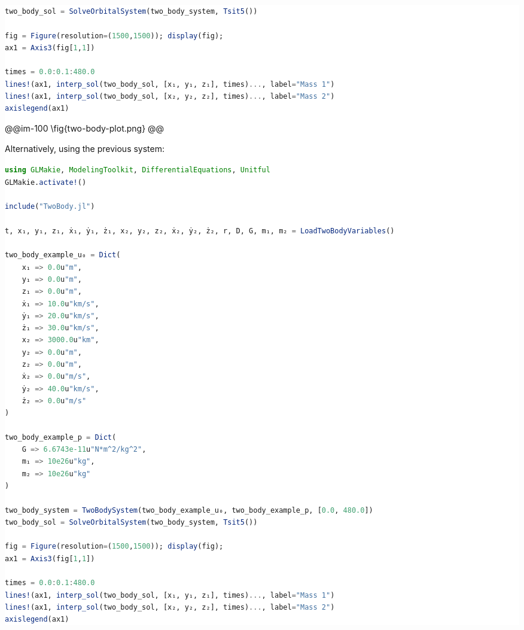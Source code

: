 ```julia
two_body_sol = SolveOrbitalSystem(two_body_system, Tsit5())

fig = Figure(resolution=(1500,1500)); display(fig);
ax1 = Axis3(fig[1,1])

times = 0.0:0.1:480.0
lines!(ax1, interp_sol(two_body_sol, [x₁, y₁, z₁], times)..., label="Mass 1")
lines!(ax1, interp_sol(two_body_sol, [x₂, y₂, z₂], times)..., label="Mass 2")
axislegend(ax1)
```

@@im-100
\fig{two-body-plot.png}
@@

Alternatively, using the previous system:

```julia
using GLMakie, ModelingToolkit, DifferentialEquations, Unitful
GLMakie.activate!()

include("TwoBody.jl")

t, x₁, y₁, z₁, ẋ₁, ẏ₁, ż₁, x₂, y₂, z₂, ẋ₂, ẏ₂, ż₂, r, D, G, m₁, m₂ = LoadTwoBodyVariables()

two_body_example_u₀ = Dict(
    x₁ => 0.0u"m",
    y₁ => 0.0u"m",
    z₁ => 0.0u"m",
    ẋ₁ => 10.0u"km/s",
    ẏ₁ => 20.0u"km/s",
    ż₁ => 30.0u"km/s",
    x₂ => 3000.0u"km",
    y₂ => 0.0u"m",
    z₂ => 0.0u"m",
    ẋ₂ => 0.0u"m/s",
    ẏ₂ => 40.0u"km/s",
    ż₂ => 0.0u"m/s"
)

two_body_example_p = Dict(
    G => 6.6743e-11u"N*m^2/kg^2",
    m₁ => 10e26u"kg",
    m₂ => 10e26u"kg"
)

two_body_system = TwoBodySystem(two_body_example_u₀, two_body_example_p, [0.0, 480.0])
two_body_sol = SolveOrbitalSystem(two_body_system, Tsit5())

fig = Figure(resolution=(1500,1500)); display(fig);
ax1 = Axis3(fig[1,1])

times = 0.0:0.1:480.0
lines!(ax1, interp_sol(two_body_sol, [x₁, y₁, z₁], times)..., label="Mass 1")
lines!(ax1, interp_sol(two_body_sol, [x₂, y₂, z₂], times)..., label="Mass 2")
axislegend(ax1)
```
